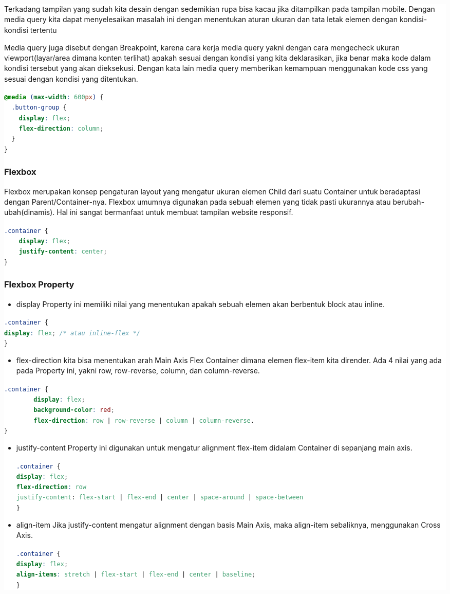 Terkadang tampilan yang sudah kita desain dengan sedemikian rupa bisa kacau jika ditampilkan pada tampilan mobile. Dengan media query kita dapat menyelesaikan masalah ini dengan menentukan aturan ukuran dan tata letak elemen dengan kondisi-kondisi tertentu

Media query juga disebut dengan Breakpoint, karena cara kerja media query yakni dengan cara mengecheck ukuran viewport(layar/area dimana konten terlihat) apakah sesuai dengan kondisi yang kita deklarasikan, jika benar maka kode dalam kondisi tersebut yang akan dieksekusi. Dengan kata lain media query memberikan kemampuan menggunakan kode css yang sesuai dengan kondisi yang ditentukan.
```CSS
@media (max-width: 600px) {
  .button-group {
    display: flex;
    flex-direction: column;
  }
}
```

### Flexbox
Flexbox merupakan konsep pengaturan layout yang mengatur ukuran elemen Child dari suatu Container untuk beradaptasi dengan Parent/Container-nya. Flexbox umumnya digunakan pada sebuah elemen yang tidak pasti ukurannya atau berubah-ubah(dinamis). Hal ini sangat bermanfaat untuk membuat tampilan website responsif.

```CSS
.container {
    display: flex;
    justify-content: center;
}
```

### Flexbox Property
- display
 Property ini memiliki nilai yang menentukan apakah sebuah elemen akan berbentuk block atau inline.
```CSS
.container {
display: flex; /* atau inline-flex */
}
``` 
- flex-direction
 kita bisa menentukan arah Main Axis Flex Container dimana elemen flex-item kita dirender. Ada 4 nilai yang ada pada Property ini, yakni row, row-reverse, column, dan column-reverse.
```CSS
.container {
        display: flex;
        background-color: red;
        flex-direction: row | row-reverse | column | column-reverse.
}
```
- justify-content 
Property ini digunakan untuk mengatur alignment flex-item didalam Container di sepanjang main axis.
    ```CSS
    .container {
    display: flex;
    flex-direction: row
    justify-content: flex-start | flex-end | center | space-around | space-between
    }
    ```
- align-item
Jika justify-content mengatur alignment dengan basis Main Axis, maka align-item sebaliknya, menggunakan Cross Axis.
    ```CSS
    .container {
    display: flex;
    align-items: stretch | flex-start | flex-end | center | baseline;
    }
    ```